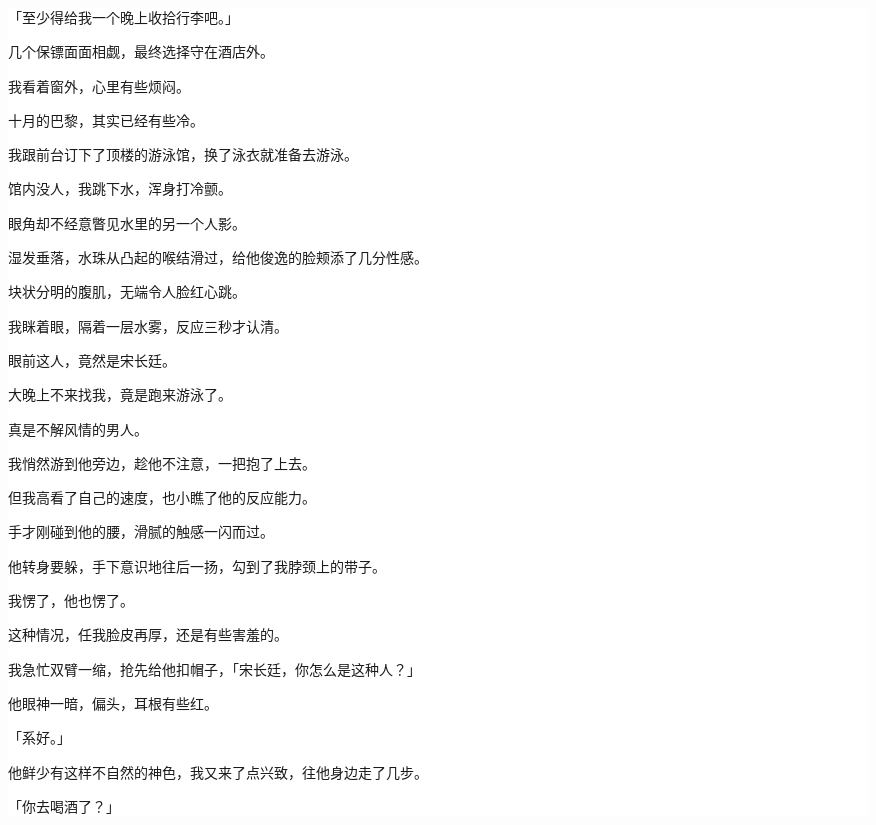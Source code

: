 
「至少得给我一个晚上收拾行李吧。」


几个保镖面面相觑，最终选择守在酒店外。


我看着窗外，心里有些烦闷。


十月的巴黎，其实已经有些冷。


我跟前台订下了顶楼的游泳馆，换了泳衣就准备去游泳。


馆内没人，我跳下水，浑身打冷颤。


眼角却不经意瞥见水里的另一个人影。


湿发垂落，水珠从凸起的喉结滑过，给他俊逸的脸颊添了几分性感。


块状分明的腹肌，无端令人脸红心跳。


我眯着眼，隔着一层水雾，反应三秒才认清。


眼前这人，竟然是宋长廷。


大晚上不来找我，竟是跑来游泳了。


真是不解风情的男人。


我悄然游到他旁边，趁他不注意，一把抱了上去。


但我高看了自己的速度，也小瞧了他的反应能力。


手才刚碰到他的腰，滑腻的触感一闪而过。


他转身要躲，手下意识地往后一扬，勾到了我脖颈上的带子。


我愣了，他也愣了。


这种情况，任我脸皮再厚，还是有些害羞的。


我急忙双臂一缩，抢先给他扣帽子，「宋长廷，你怎么是这种人？」


他眼神一暗，偏头，耳根有些红。


「系好。」


他鲜少有这样不自然的神色，我又来了点兴致，往他身边走了几步。


「你去喝酒了？」

